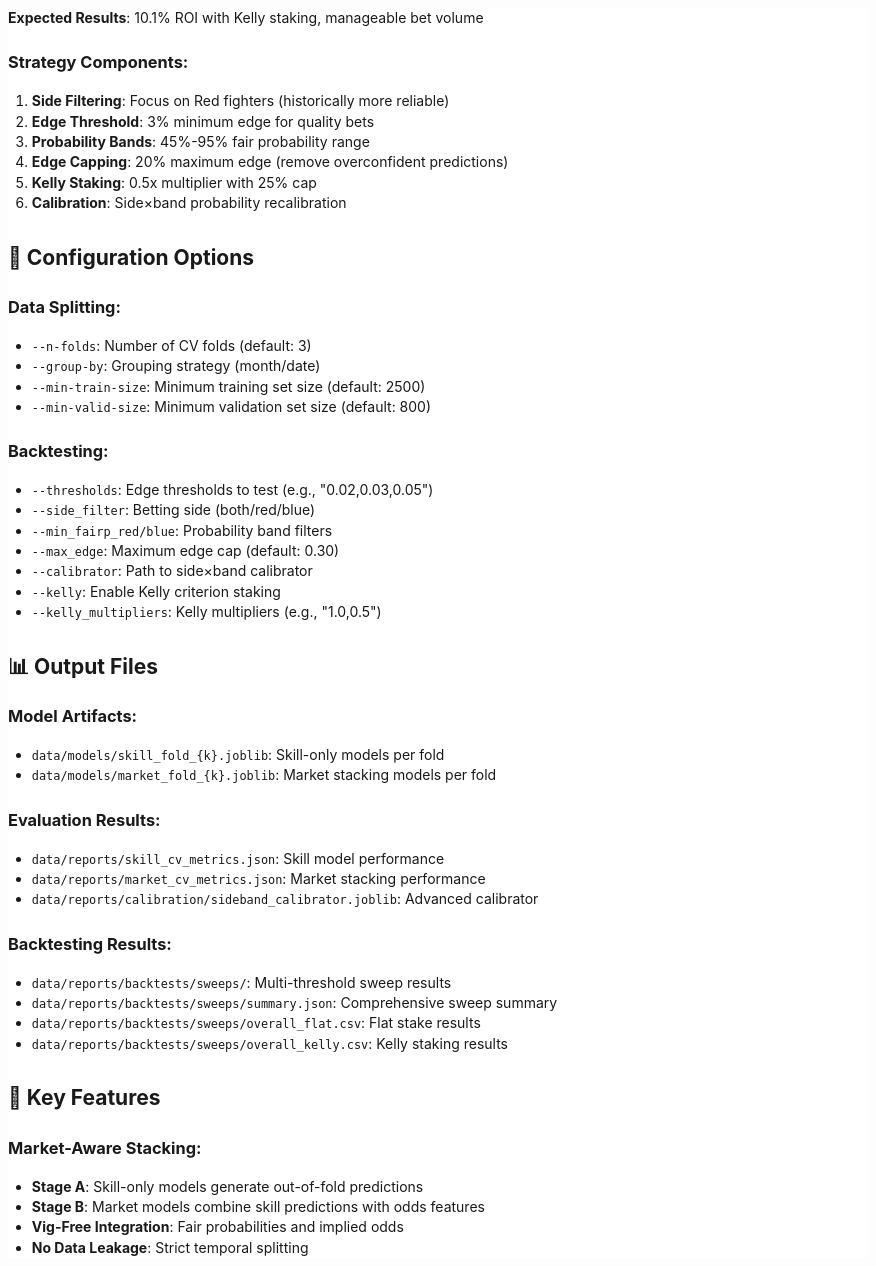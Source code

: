 **Expected Results**: 10.1% ROI with Kelly staking, manageable bet volume

### Strategy Components:
1. **Side Filtering**: Focus on Red fighters (historically more reliable)
2. **Edge Threshold**: 3% minimum edge for quality bets
3. **Probability Bands**: 45%-95% fair probability range
4. **Edge Capping**: 20% maximum edge (remove overconfident predictions)
5. **Kelly Staking**: 0.5x multiplier with 25% cap
6. **Calibration**: Side×band probability recalibration

## 🔧 Configuration Options

### Data Splitting:
- `--n-folds`: Number of CV folds (default: 3)
- `--group-by`: Grouping strategy (month/date)
- `--min-train-size`: Minimum training set size (default: 2500)
- `--min-valid-size`: Minimum validation set size (default: 800)

### Backtesting:
- `--thresholds`: Edge thresholds to test (e.g., "0.02,0.03,0.05")
- `--side_filter`: Betting side (both/red/blue)
- `--min_fairp_red/blue`: Probability band filters
- `--max_edge`: Maximum edge cap (default: 0.30)
- `--calibrator`: Path to side×band calibrator
- `--kelly`: Enable Kelly criterion staking
- `--kelly_multipliers`: Kelly multipliers (e.g., "1.0,0.5")

## 📊 Output Files

### Model Artifacts:
- `data/models/skill_fold_{k}.joblib`: Skill-only models per fold
- `data/models/market_fold_{k}.joblib`: Market stacking models per fold

### Evaluation Results:
- `data/reports/skill_cv_metrics.json`: Skill model performance
- `data/reports/market_cv_metrics.json`: Market stacking performance
- `data/reports/calibration/sideband_calibrator.joblib`: Advanced calibrator

### Backtesting Results:
- `data/reports/backtests/sweeps/`: Multi-threshold sweep results
- `data/reports/backtests/sweeps/summary.json`: Comprehensive sweep summary
- `data/reports/backtests/sweeps/overall_flat.csv`: Flat stake results
- `data/reports/backtests/sweeps/overall_kelly.csv`: Kelly staking results

## 🎯 Key Features

### Market-Aware Stacking:
- **Stage A**: Skill-only models generate out-of-fold predictions
- **Stage B**: Market models combine skill predictions with odds features
- **Vig-Free Integration**: Fair probabilities and implied odds
- **No Data Leakage**: Strict temporal splitting
